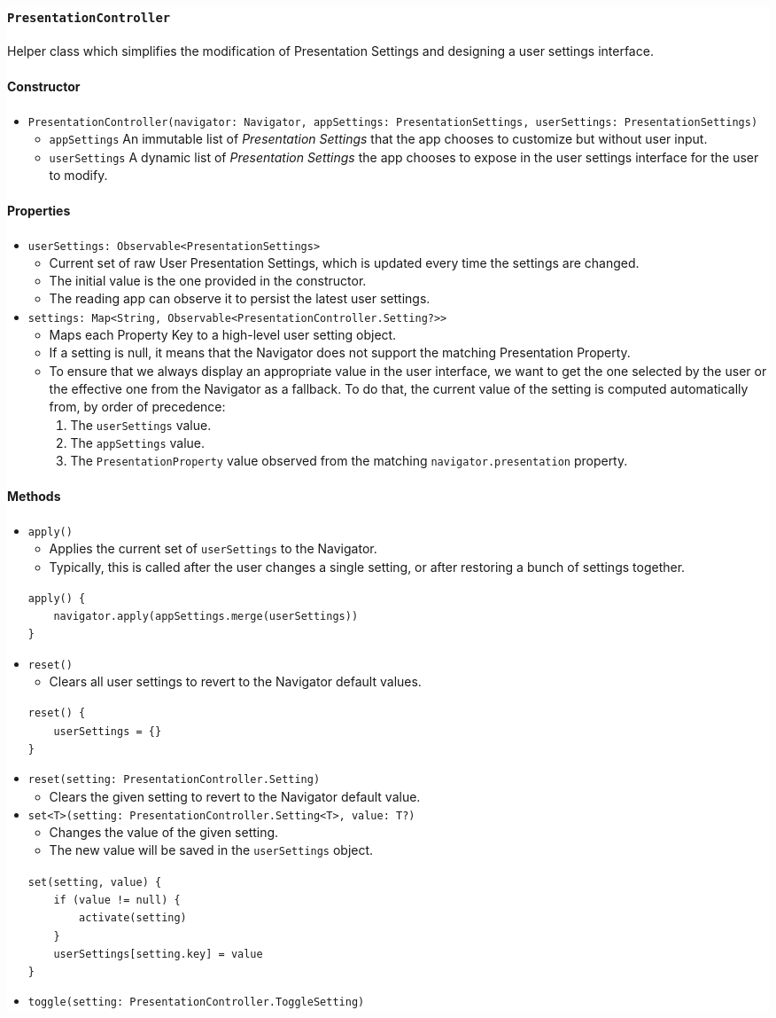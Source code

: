 
### `PresentationController`

Helper class which simplifies the modification of Presentation Settings and designing a user settings interface.

#### Constructor

* `PresentationController(navigator: Navigator, appSettings: PresentationSettings, userSettings: PresentationSettings)`
   * `appSettings` An immutable list of *Presentation Settings* that the app chooses to customize but without user input.
   * `userSettings` A dynamic list of *Presentation Settings* the app chooses to expose in the user settings interface for the user to modify.

#### Properties

* `userSettings: Observable<PresentationSettings>`
    * Current set of raw User Presentation Settings, which is updated every time the settings are changed.
    * The initial value is the one provided in the constructor.
    * The reading app can observe it to persist the latest user settings.
* `settings: Map<String, Observable<PresentationController.Setting?>>`
    * Maps each Property Key to a high-level user setting object.
    * If a setting is null, it means that the Navigator does not support the matching Presentation Property.
    * To ensure that we always display an appropriate value in the user interface, we want to get the one selected by the user or the effective one from the Navigator as a fallback. To do that, the current value of the setting is computed automatically from, by order of precedence:
        1. The `userSettings` value.
        2. The `appSettings` value.
        3. The `PresentationProperty` value observed from the matching `navigator.presentation` property.

#### Methods

* `apply()`
    * Applies the current set of `userSettings` to the Navigator.
    * Typically, this is called after the user changes a single setting, or after restoring a bunch of settings together.
    ```
    apply() {
        navigator.apply(appSettings.merge(userSettings))
    }
    ```
* `reset()`
    * Clears all user settings to revert to the Navigator default values.
    ```
    reset() {
        userSettings = {}
    }
    ```
* `reset(setting: PresentationController.Setting)`
    * Clears the given setting to revert to the Navigator default value.
* `set<T>(setting: PresentationController.Setting<T>, value: T?)`
    * Changes the value of the given setting.
    * The new value will be saved in the `userSettings` object.
    ```
    set(setting, value) {
        if (value != null) {
            activate(setting)
        }
        userSettings[setting.key] = value
    }
    ```
* `toggle(setting: PresentationController.ToggleSetting)`